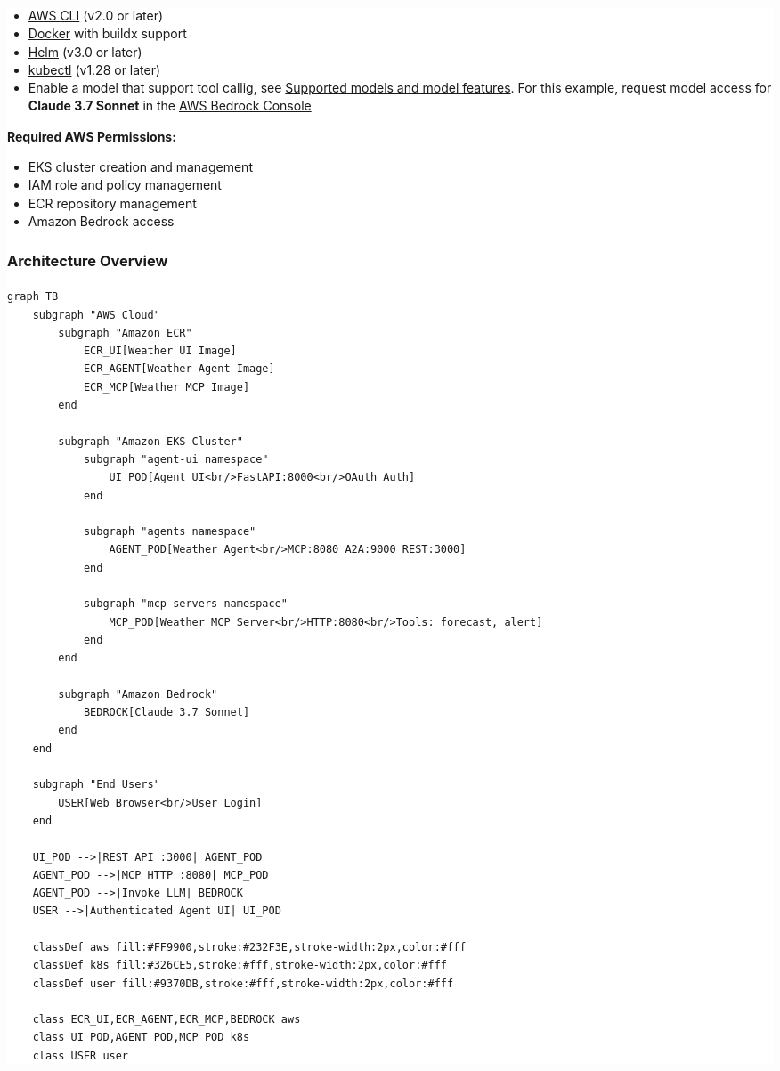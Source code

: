 - [AWS CLI](https://aws.amazon.com/cli/) (v2.0 or later)
- [Docker](https://docs.docker.com/get-docker/) with buildx support
- [Helm](https://helm.sh/docs/intro/install/) (v3.0 or later)
- [kubectl](https://kubernetes.io/docs/tasks/tools/) (v1.28 or later)
- Enable a model that support tool callig, see [Supported models and model features](https://docs.aws.amazon.com/bedrock/latest/userguide/conversation-inference-supported-models-features.html). For this example, request model access for **Claude 3.7 Sonnet** in the [AWS Bedrock Console](https://console.aws.amazon.com/bedrock/home#/modelaccess)

**Required AWS Permissions:**
- EKS cluster creation and management
- IAM role and policy management
- ECR repository management
- Amazon Bedrock access

### Architecture Overview

```mermaid
graph TB
    subgraph "AWS Cloud"
        subgraph "Amazon ECR"
            ECR_UI[Weather UI Image]
            ECR_AGENT[Weather Agent Image]
            ECR_MCP[Weather MCP Image]
        end

        subgraph "Amazon EKS Cluster"
            subgraph "agent-ui namespace"
                UI_POD[Agent UI<br/>FastAPI:8000<br/>OAuth Auth]
            end

            subgraph "agents namespace"
                AGENT_POD[Weather Agent<br/>MCP:8080 A2A:9000 REST:3000]
            end

            subgraph "mcp-servers namespace"
                MCP_POD[Weather MCP Server<br/>HTTP:8080<br/>Tools: forecast, alert]
            end
        end

        subgraph "Amazon Bedrock"
            BEDROCK[Claude 3.7 Sonnet]
        end
    end

    subgraph "End Users"
        USER[Web Browser<br/>User Login]
    end

    UI_POD -->|REST API :3000| AGENT_POD
    AGENT_POD -->|MCP HTTP :8080| MCP_POD
    AGENT_POD -->|Invoke LLM| BEDROCK
    USER -->|Authenticated Agent UI| UI_POD

    classDef aws fill:#FF9900,stroke:#232F3E,stroke-width:2px,color:#fff
    classDef k8s fill:#326CE5,stroke:#fff,stroke-width:2px,color:#fff
    classDef user fill:#9370DB,stroke:#fff,stroke-width:2px,color:#fff

    class ECR_UI,ECR_AGENT,ECR_MCP,BEDROCK aws
    class UI_POD,AGENT_POD,MCP_POD k8s
    class USER user
```
